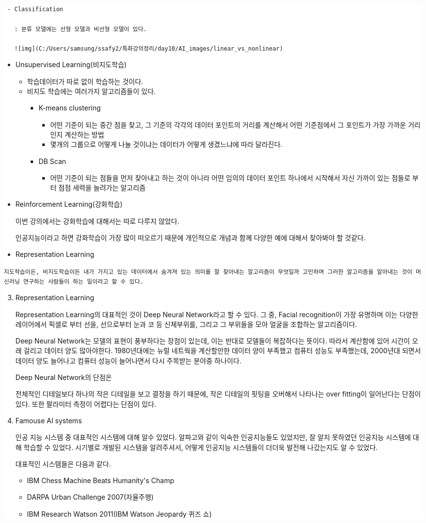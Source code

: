      - Classification

       : 분류 모델에는 선형 모델과 비선형 모델이 있다.

       ![img](C:/Users/samsung/ssafy2/특화강의정리/day10/AI_images/linear_vs_nonlinear)

   - Unsupervised Learning(비지도학습)

     - 학습데이터가 따로 없이 학습하는 것이다.
     - 비지도 학습에는 여러가지 알고리즘들이 있다.
       - K-means clustering

         - 어떤 기준이 되는 중간 점을 찾고, 그 기준의 각각의 데이터 포인트의 거리를 계산해서 어떤 기준점에서 그 포인트가 가장 가까운 거리인지 계산하는 방법
         - 몇개의 그룹으로 어떻게 나눌 것이냐는 데이터가 어떻게 생겼느냐에 따라 달라진다.
       - DB Scan
         - 어떤 기준이 되는 점들을 먼저 찾아내고 하는 것이 아니라 어떤 임의의 데이터 포인트 하나에서 시작해서  자신 가까이 있는 점들로 부터 점점 세력을 늘려가는 알고리즘

   - Reinforcement Learning(강화학습)

     이번 강의에서는 강화학습에 대해서는 따로 다루지 않았다.

     인공지능이라고 하면 강화학습이 가장 많이 떠오르기 때문에 개인적으로 개념과 함께 다양한 예에 대해서 찾아봐야 할 것같다.

   - Representation Learning

   

    지도학습이든, 비지도학습이든 내가 가지고 있는 데이터에서 숨겨져 있는 의미를 잘 찾아내는 알고리즘이 무엇일까 고민하며 그러한 알고리즘을 알아내는 것이 머신러닝 연구하는 사람들이 하는 일이라고 할 수 있다.

   

3. Representation Learning

   Representation Learning의 대표적인 것이 Deep Neural Network라고 할 수 있다. 그 중, Facial recognition이 가장 유명하며 이는 다양한 레이어에서 픽셀로 부터 선을, 선으로부터 눈과 코 등 신체부위를, 그리고 그 부위들을 모아 얼굴을 조합하는 알고리즘이다.

   

   Deep Neural Network는 모델의 표현이 풍부하다는 장점이 있는데, 이는 반대로 모델들이 복잡하다는 뜻이다. 따라서 계산함에 있어 시간이 오래 걸리고 데이터 양도 많아야한다. 1980년대에는 뉴럴 네트웍을 계산할만한 데이터 양이 부족했고 컴퓨터 성능도 부족했는데, 2000년대 되면서 데이터 양도 늘어나고 컴퓨터 성능이 늘어나면서 다시 주목받는 분야중 하나이다.

   

    Deep Neural Network의 단점은
    
    전체적인 디테일보다 하나의 작은 디테일을 보고 결정을 하기 때문에, 작은 디테일의 핏팅을 오버해서 나타나는 over fitting이 일어난다는 단점이 있다. 또한 팔라미터 측정이 어렵다는 단점이 있다.

   



4. Famouse AI systems

   인공 지능 시스템 중 대표적인 시스템에 대해 알수 있었다. 알파고와 같이 익숙한 인공지능들도 있었지만, 잘 알지 못하였던 인공지능 시스템에 대해 학습할 수 있었다. 시기별로 개발된 시스템을 알려주셔서, 어떻게 인공지능 시스템들이 더더욱 발전해 나갔는지도 알 수 있었다.

   대표적인 시스템들은 다음과 같다.

   - IBM Chess Machine Beats Humanity's Champ
   - DARPA Urban Challenge 2007(자율주행)

   - IBM Research Watson 2011(IBM Watson Jeopardy 퀴즈 쇼)
